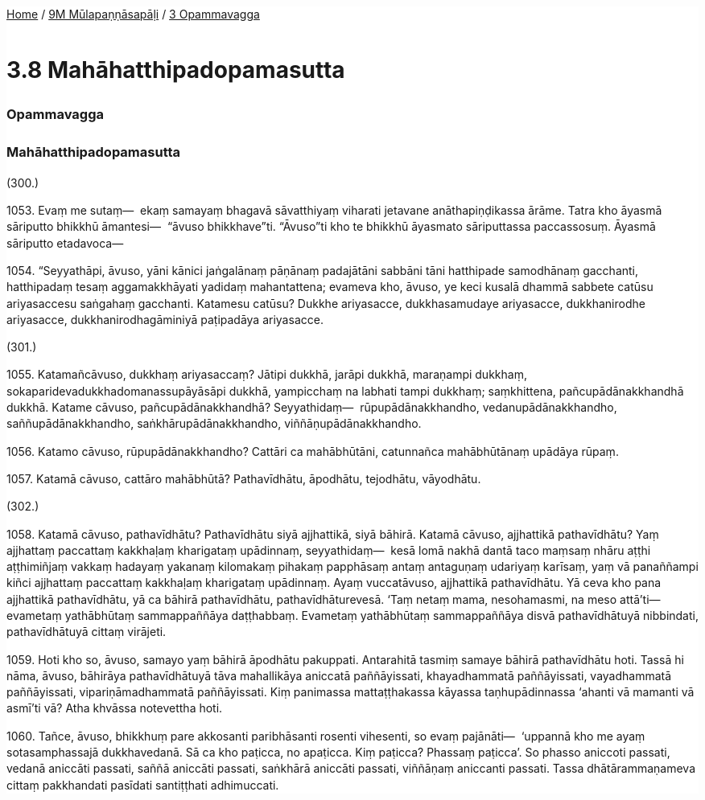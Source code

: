
[Home](/) / [9M Mūlapaṇṇāsapāḷi](../../9M.md) / [3 Opammavagga](../3.md)

# 3.8 Mahāhatthipadopamasutta

### Opammavagga

### Mahāhatthipadopamasutta

(300.)

1053\. Evaṃ me sutaṃ—  ekaṃ samayaṃ bhagavā sāvatthiyaṃ viharati jetavane anāthapiṇḍikassa ārāme. Tatra kho āyasmā sāriputto bhikkhū āmantesi—  “āvuso bhikkhave”ti. “Āvuso”ti kho te bhikkhū āyasmato sāriputtassa paccassosuṃ. Āyasmā sāriputto etadavoca—

1054\. “Seyyathāpi, āvuso, yāni kānici jaṅgalānaṃ pāṇānaṃ padajātāni sabbāni tāni hatthipade samodhānaṃ gacchanti, hatthipadaṃ tesaṃ aggamakkhāyati yadidaṃ mahantattena; evameva kho, āvuso, ye keci kusalā dhammā sabbete catūsu ariyasaccesu saṅgahaṃ gacchanti. Katamesu catūsu? Dukkhe ariyasacce, dukkhasamudaye ariyasacce, dukkhanirodhe ariyasacce, dukkhanirodhagāminiyā paṭipadāya ariyasacce.

(301.)

1055\. Katamañcāvuso, dukkhaṃ ariyasaccaṃ? Jātipi dukkhā, jarāpi dukkhā, maraṇampi dukkhaṃ, sokaparidevadukkhadomanassupāyāsāpi dukkhā, yampicchaṃ na labhati tampi dukkhaṃ; saṃkhittena, pañcupādānakkhandhā dukkhā. Katame cāvuso, pañcupādānakkhandhā? Seyyathidaṃ—  rūpupādānakkhandho, vedanupādānakkhandho, saññupādānakkhandho, saṅkhārupādānakkhandho, viññāṇupādānakkhandho.

1056\. Katamo cāvuso, rūpupādānakkhandho? Cattāri ca mahābhūtāni, catunnañca mahābhūtānaṃ upādāya rūpaṃ.

1057\. Katamā cāvuso, cattāro mahābhūtā? Pathavīdhātu, āpodhātu, tejodhātu, vāyodhātu.

(302.)

1058\. Katamā cāvuso, pathavīdhātu? Pathavīdhātu siyā ajjhattikā, siyā bāhirā. Katamā cāvuso, ajjhattikā pathavīdhātu? Yaṃ ajjhattaṃ paccattaṃ kakkhaḷaṃ kharigataṃ upādinnaṃ, seyyathidaṃ—  kesā lomā nakhā dantā taco maṃsaṃ nhāru aṭṭhi aṭṭhimiñjaṃ vakkaṃ hadayaṃ yakanaṃ kilomakaṃ pihakaṃ papphāsaṃ antaṃ antaguṇaṃ udariyaṃ karīsaṃ, yaṃ vā panaññampi kiñci ajjhattaṃ paccattaṃ kakkhaḷaṃ kharigataṃ upādinnaṃ. Ayaṃ vuccatāvuso, ajjhattikā pathavīdhātu. Yā ceva kho pana ajjhattikā pathavīdhātu, yā ca bāhirā pathavīdhātu, pathavīdhāturevesā. ‘Taṃ netaṃ mama, nesohamasmi, na meso attā’ti—  evametaṃ yathābhūtaṃ sammappaññāya daṭṭhabbaṃ. Evametaṃ yathābhūtaṃ sammappaññāya disvā pathavīdhātuyā nibbindati, pathavīdhātuyā cittaṃ virājeti.

1059\. Hoti kho so, āvuso, samayo yaṃ bāhirā āpodhātu pakuppati. Antarahitā tasmiṃ samaye bāhirā pathavīdhātu hoti. Tassā hi nāma, āvuso, bāhirāya pathavīdhātuyā tāva mahallikāya aniccatā paññāyissati, khayadhammatā paññāyissati, vayadhammatā paññāyissati, vipariṇāmadhammatā paññāyissati. Kiṃ panimassa mattaṭṭhakassa kāyassa taṇhupādinnassa ‘ahanti vā mamanti vā asmī’ti vā? Atha khvāssa notevettha hoti.

1060\. Tañce, āvuso, bhikkhuṃ pare akkosanti paribhāsanti rosenti vihesenti, so evaṃ pajānāti—  ‘uppannā kho me ayaṃ sotasamphassajā dukkhavedanā. Sā ca kho paṭicca, no apaṭicca. Kiṃ paṭicca? Phassaṃ paṭicca’. So phasso aniccoti passati, vedanā aniccāti passati, saññā aniccāti passati, saṅkhārā aniccāti passati, viññāṇaṃ aniccanti passati. Tassa dhātārammaṇameva cittaṃ pakkhandati pasīdati santiṭṭhati adhimuccati.
